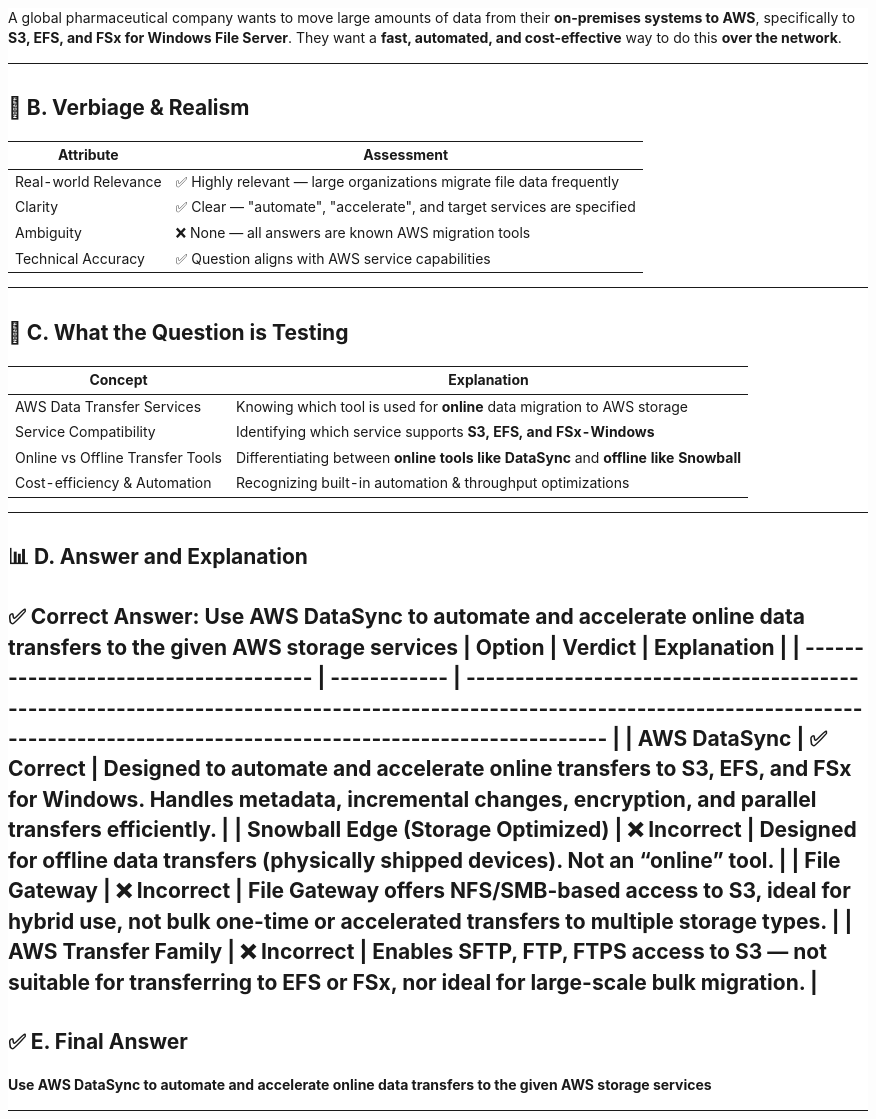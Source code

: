 A global pharmaceutical company wants to move large amounts of data from their **on-premises systems to AWS**, specifically to **S3, EFS, and FSx for Windows File Server**. They want a **fast, automated, and cost-effective** way to do this **over the network**.

---

## 🧾 B. Verbiage & Realism
| Attribute            | Assessment                                                             |
| -------------------- | ---------------------------------------------------------------------- |
| Real-world Relevance | ✅ Highly relevant — large organizations migrate file data frequently  |
| Clarity              | ✅ Clear — "automate", "accelerate", and target services are specified |
| Ambiguity            | ❌ None — all answers are known AWS migration tools                    |
| Technical Accuracy   | ✅ Question aligns with AWS service capabilities                       |
---

## 🎯 C. What the Question is Testing
| Concept                          | Explanation                                                                          |
| -------------------------------- | ------------------------------------------------------------------------------------ |
| AWS Data Transfer Services       | Knowing which tool is used for **online** data migration to AWS storage              |
| Service Compatibility            | Identifying which service supports **S3, EFS, and FSx-Windows**                      |
| Online vs Offline Transfer Tools | Differentiating between **online tools like DataSync** and **offline like Snowball** |
| Cost-efficiency & Automation     | Recognizing built-in automation & throughput optimizations                           |
---

## 📊 D. Answer and Explanation

✅ **Correct Answer:**
**Use AWS DataSync to automate and accelerate online data transfers to the given AWS storage services**
| Option                                | Verdict      | Explanation                                                                                                                                                                                  |
| ------------------------------------- | ------------ | -------------------------------------------------------------------------------------------------------------------------------------------------------------------------------------------- |
| **AWS DataSync**                      | ✅ Correct   | Designed to **automate and accelerate online transfers** to **S3, EFS, and FSx for Windows**. Handles **metadata, incremental changes**, encryption, and **parallel transfers** efficiently. |
| **Snowball Edge (Storage Optimized)** | ❌ Incorrect | Designed for **offline data transfers** (physically shipped devices). Not an “online” tool.                                                                                                  |
| **File Gateway**                      | ❌ Incorrect | File Gateway offers **NFS/SMB-based access to S3**, ideal for hybrid use, not bulk **one-time** or **accelerated transfers** to multiple storage types.                                      |
| **AWS Transfer Family**               | ❌ Incorrect | Enables **SFTP, FTP, FTPS access to S3** — not suitable for transferring to **EFS or FSx**, nor ideal for large-scale bulk migration.                                                        |
---

## ✅ E. Final Answer

**Use AWS DataSync to automate and accelerate online data transfers to the given AWS storage services**

---